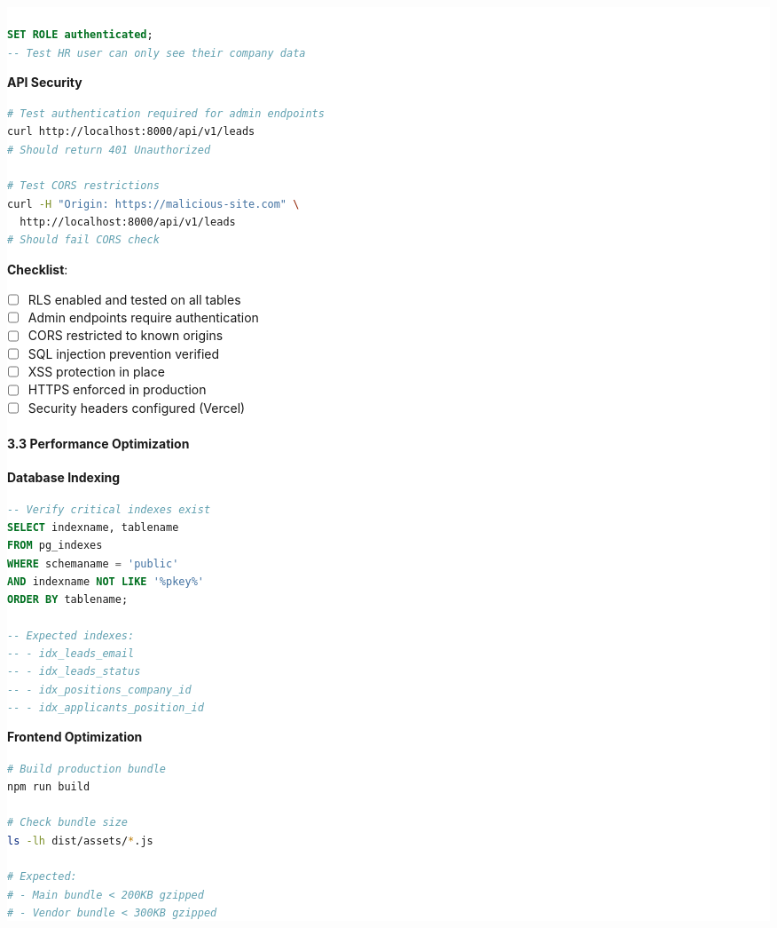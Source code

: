 ```sql

SET ROLE authenticated;
-- Test HR user can only see their company data
```

**API Security**
```bash
# Test authentication required for admin endpoints
curl http://localhost:8000/api/v1/leads
# Should return 401 Unauthorized

# Test CORS restrictions
curl -H "Origin: https://malicious-site.com" \
  http://localhost:8000/api/v1/leads
# Should fail CORS check
```

**Checklist**:
- [ ] RLS enabled and tested on all tables
- [ ] Admin endpoints require authentication
- [ ] CORS restricted to known origins
- [ ] SQL injection prevention verified
- [ ] XSS protection in place
- [ ] HTTPS enforced in production
- [ ] Security headers configured (Vercel)

#### 3.3 Performance Optimization

**Database Indexing**
```sql
-- Verify critical indexes exist
SELECT indexname, tablename
FROM pg_indexes
WHERE schemaname = 'public'
AND indexname NOT LIKE '%pkey%'
ORDER BY tablename;

-- Expected indexes:
-- - idx_leads_email
-- - idx_leads_status
-- - idx_positions_company_id
-- - idx_applicants_position_id
```

**Frontend Optimization**
```bash
# Build production bundle
npm run build

# Check bundle size
ls -lh dist/assets/*.js

# Expected:
# - Main bundle < 200KB gzipped
# - Vendor bundle < 300KB gzipped
```
